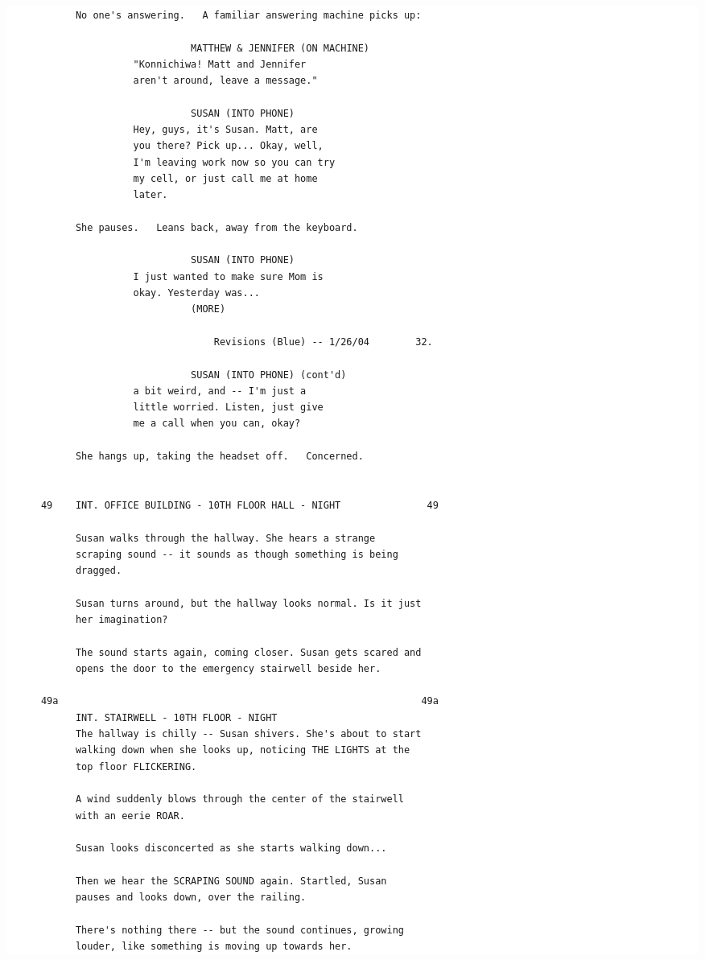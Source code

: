                 No one's answering.   A familiar answering machine picks up:
          
                                    MATTHEW & JENNIFER (ON MACHINE)
                          "Konnichiwa! Matt and Jennifer
                          aren't around, leave a message."
          
                                    SUSAN (INTO PHONE)
                          Hey, guys, it's Susan. Matt, are
                          you there? Pick up... Okay, well,
                          I'm leaving work now so you can try
                          my cell, or just call me at home
                          later.
          
                She pauses.   Leans back, away from the keyboard.
          
                                    SUSAN (INTO PHONE)
                          I just wanted to make sure Mom is
                          okay. Yesterday was...
                                    (MORE)
          
                                        Revisions (Blue) -- 1/26/04        32.
          
                                    SUSAN (INTO PHONE) (cont'd)
                          a bit weird, and -- I'm just a
                          little worried. Listen, just give
                          me a call when you can, okay?
          
                She hangs up, taking the headset off.   Concerned.
          
          
          49    INT. OFFICE BUILDING - 10TH FLOOR HALL - NIGHT               49
          
                Susan walks through the hallway. She hears a strange
                scraping sound -- it sounds as though something is being
                dragged.
          
                Susan turns around, but the hallway looks normal. Is it just
                her imagination?
          
                The sound starts again, coming closer. Susan gets scared and
                opens the door to the emergency stairwell beside her.
          
          49a                                                               49a
                INT. STAIRWELL - 10TH FLOOR - NIGHT
                The hallway is chilly -- Susan shivers. She's about to start
                walking down when she looks up, noticing THE LIGHTS at the
                top floor FLICKERING.
          
                A wind suddenly blows through the center of the stairwell
                with an eerie ROAR.
          
                Susan looks disconcerted as she starts walking down...
          
                Then we hear the SCRAPING SOUND again. Startled, Susan
                pauses and looks down, over the railing.
          
                There's nothing there -- but the sound continues, growing
                louder, like something is moving up towards her.
          